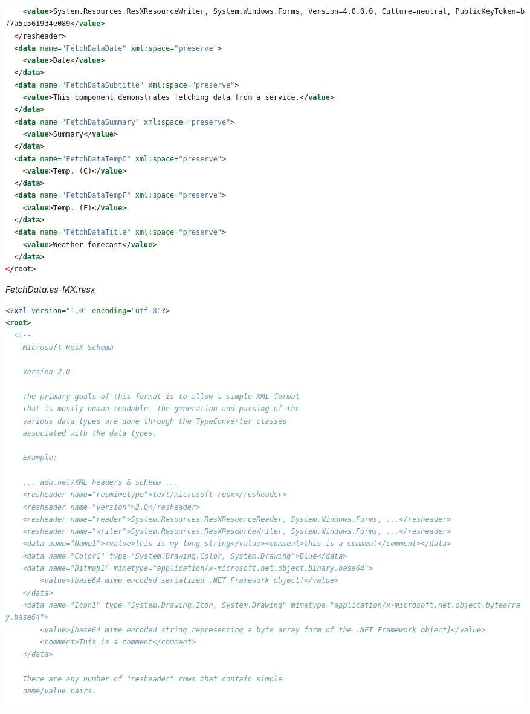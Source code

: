 ```xml
    <value>System.Resources.ResXResourceWriter, System.Windows.Forms, Version=4.0.0.0, Culture=neutral, PublicKeyToken=b77a5c561934e089</value>
  </resheader>
  <data name="FetchDataDate" xml:space="preserve">
    <value>Date</value>
  </data>
  <data name="FetchDataSubtitle" xml:space="preserve">
    <value>This component demonstrates fetching data from a service.</value>
  </data>
  <data name="FetchDataSummary" xml:space="preserve">
    <value>Summary</value>
  </data>
  <data name="FetchDataTempC" xml:space="preserve">
    <value>Temp. (C)</value>
  </data>
  <data name="FetchDataTempF" xml:space="preserve">
    <value>Temp. (F)</value>
  </data>
  <data name="FetchDataTitle" xml:space="preserve">
    <value>Weather forecast</value>
  </data>
</root>
```

*FetchData.es-MX.resx*

```xml
<?xml version="1.0" encoding="utf-8"?>
<root>
  <!-- 
    Microsoft ResX Schema 
    
    Version 2.0
    
    The primary goals of this format is to allow a simple XML format 
    that is mostly human readable. The generation and parsing of the 
    various data types are done through the TypeConverter classes 
    associated with the data types.
    
    Example:
    
    ... ado.net/XML headers & schema ...
    <resheader name="resmimetype">text/microsoft-resx</resheader>
    <resheader name="version">2.0</resheader>
    <resheader name="reader">System.Resources.ResXResourceReader, System.Windows.Forms, ...</resheader>
    <resheader name="writer">System.Resources.ResXResourceWriter, System.Windows.Forms, ...</resheader>
    <data name="Name1"><value>this is my long string</value><comment>this is a comment</comment></data>
    <data name="Color1" type="System.Drawing.Color, System.Drawing">Blue</data>
    <data name="Bitmap1" mimetype="application/x-microsoft.net.object.binary.base64">
        <value>[base64 mime encoded serialized .NET Framework object]</value>
    </data>
    <data name="Icon1" type="System.Drawing.Icon, System.Drawing" mimetype="application/x-microsoft.net.object.bytearray.base64">
        <value>[base64 mime encoded string representing a byte array form of the .NET Framework object]</value>
        <comment>This is a comment</comment>
    </data>
                
    There are any number of "resheader" rows that contain simple 
    name/value pairs.
    
```